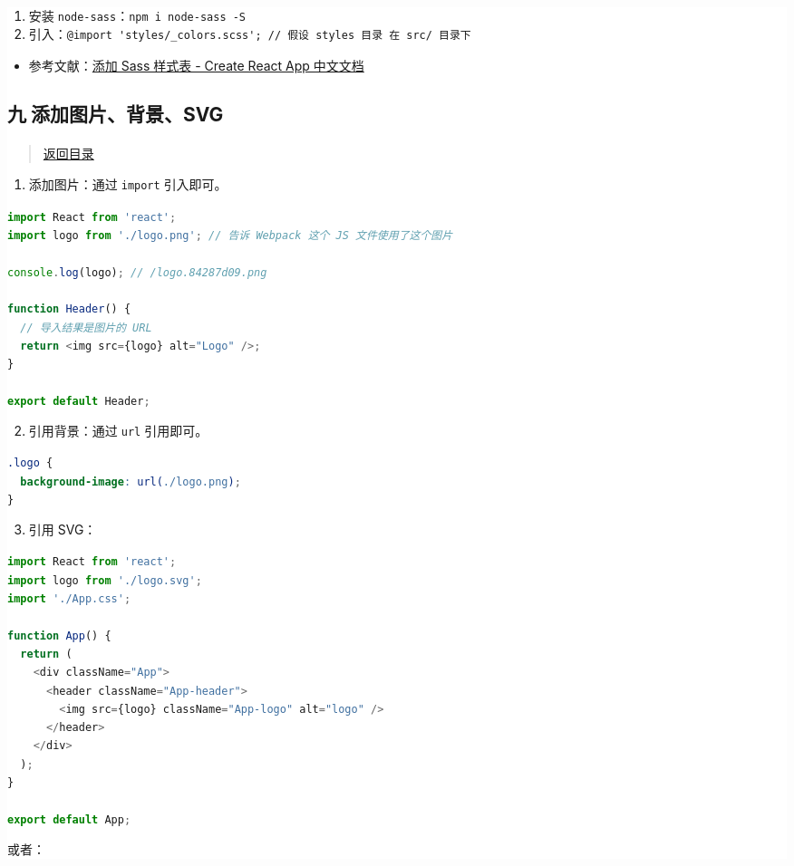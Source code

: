 1. 安装 `node-sass`：`npm i node-sass -S`
2. 引入：`@import 'styles/_colors.scss'; // 假设 styles 目录 在 src/ 目录下`

* 参考文献：[添加 Sass 样式表 - Create React App 中文文档](https://www.html.cn/create-react-app/docs/adding-a-sass-stylesheet/)

## <a name="chapter-night" id="chapter-night">九 添加图片、背景、SVG</a>

> [返回目录](#chapter-one)

1. 添加图片：通过 `import` 引入即可。

```js
import React from 'react';
import logo from './logo.png'; // 告诉 Webpack 这个 JS 文件使用了这个图片

console.log(logo); // /logo.84287d09.png

function Header() {
  // 导入结果是图片的 URL 
  return <img src={logo} alt="Logo" />;
}

export default Header;
```

2. 引用背景：通过 `url` 引用即可。

```css
.logo {
  background-image: url(./logo.png);
}
```

3. 引用 SVG：

```js
import React from 'react';
import logo from './logo.svg';
import './App.css';

function App() {
  return (
    <div className="App">
      <header className="App-header">
        <img src={logo} className="App-logo" alt="logo" />
      </header>
    </div>
  );
}

export default App;
```

或者：
